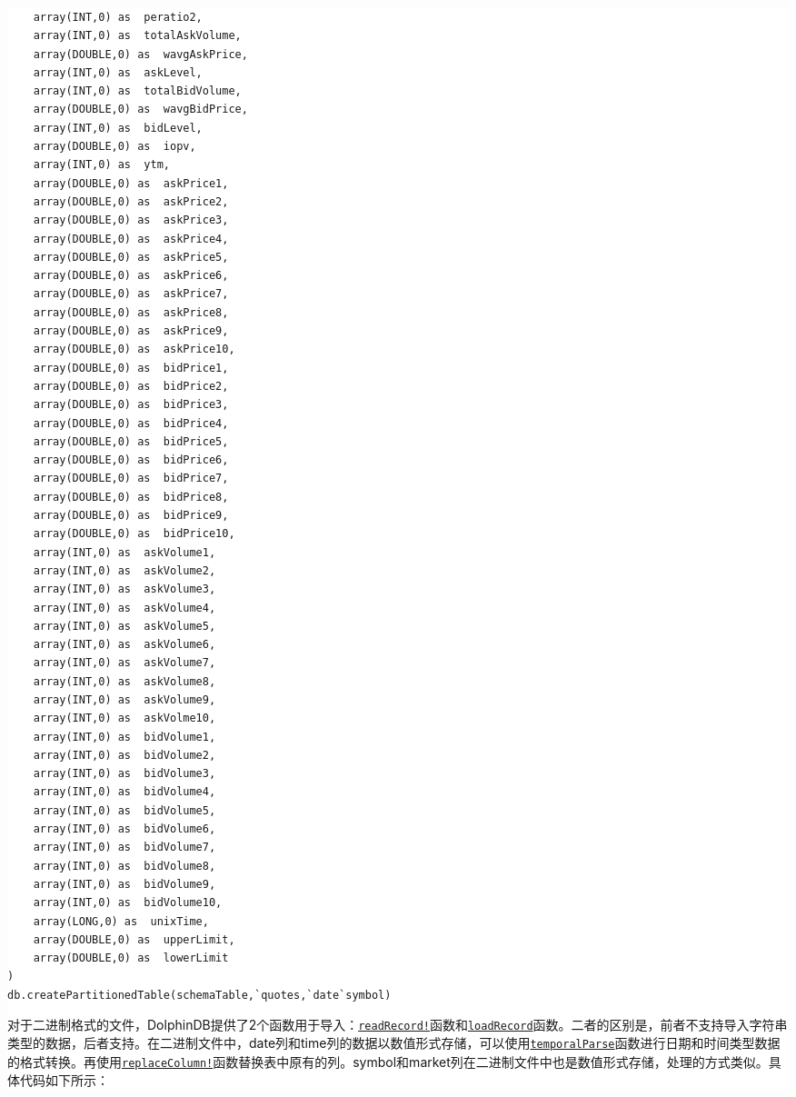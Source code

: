```
	array(INT,0) as  peratio2,
	array(INT,0) as  totalAskVolume,
	array(DOUBLE,0) as  wavgAskPrice,
	array(INT,0) as  askLevel,
	array(INT,0) as  totalBidVolume,
	array(DOUBLE,0) as  wavgBidPrice,
	array(INT,0) as  bidLevel,
	array(DOUBLE,0) as  iopv,
	array(INT,0) as  ytm,
	array(DOUBLE,0) as  askPrice1,
	array(DOUBLE,0) as  askPrice2,
	array(DOUBLE,0) as  askPrice3,
	array(DOUBLE,0) as  askPrice4,
	array(DOUBLE,0) as  askPrice5,
	array(DOUBLE,0) as  askPrice6,
	array(DOUBLE,0) as  askPrice7,
	array(DOUBLE,0) as  askPrice8,
	array(DOUBLE,0) as  askPrice9,
	array(DOUBLE,0) as  askPrice10,
	array(DOUBLE,0) as  bidPrice1,
	array(DOUBLE,0) as  bidPrice2,
	array(DOUBLE,0) as  bidPrice3,
	array(DOUBLE,0) as  bidPrice4,
	array(DOUBLE,0) as  bidPrice5,
	array(DOUBLE,0) as  bidPrice6,
	array(DOUBLE,0) as  bidPrice7,
	array(DOUBLE,0) as  bidPrice8,
	array(DOUBLE,0) as  bidPrice9,
	array(DOUBLE,0) as  bidPrice10,
	array(INT,0) as  askVolume1,
	array(INT,0) as  askVolume2,
	array(INT,0) as  askVolume3,
	array(INT,0) as  askVolume4,
	array(INT,0) as  askVolume5,
	array(INT,0) as  askVolume6,
	array(INT,0) as  askVolume7,
	array(INT,0) as  askVolume8,
	array(INT,0) as  askVolume9,
	array(INT,0) as  askVolme10,
	array(INT,0) as  bidVolume1,
	array(INT,0) as  bidVolume2,
	array(INT,0) as  bidVolume3,
	array(INT,0) as  bidVolume4,
	array(INT,0) as  bidVolume5,
	array(INT,0) as  bidVolume6,
	array(INT,0) as  bidVolume7,
	array(INT,0) as  bidVolume8,
	array(INT,0) as  bidVolume9,
	array(INT,0) as  bidVolume10,
	array(LONG,0) as  unixTime,
	array(DOUBLE,0) as  upperLimit,
	array(DOUBLE,0) as  lowerLimit
)
db.createPartitionedTable(schemaTable,`quotes,`date`symbol)

```
对于二进制格式的文件，DolphinDB提供了2个函数用于导入：[`readRecord!`](https://www.dolphindb.cn/cn/help/FunctionsandCommands/FunctionReferences/r/readRecord!.html)函数和[`loadRecord`](https://www.dolphindb.cn/cn/help/FunctionsandCommands/FunctionReferences/l/loadRecord.html)函数。二者的区别是，前者不支持导入字符串类型的数据，后者支持。在二进制文件中，date列和time列的数据以数值形式存储，可以使用[`temporalParse`](https://www.dolphindb.cn/cn/help/FunctionsandCommands/FunctionReferences/t/temporalParse.html)函数进行日期和时间类型数据的格式转换。再使用[`replaceColumn!`](https://www.dolphindb.cn/cn/help/FunctionsandCommands/CommandsReferences/replaceColumn!.html)函数替换表中原有的列。symbol和market列在二进制文件中也是数值形式存储，处理的方式类似。具体代码如下所示：